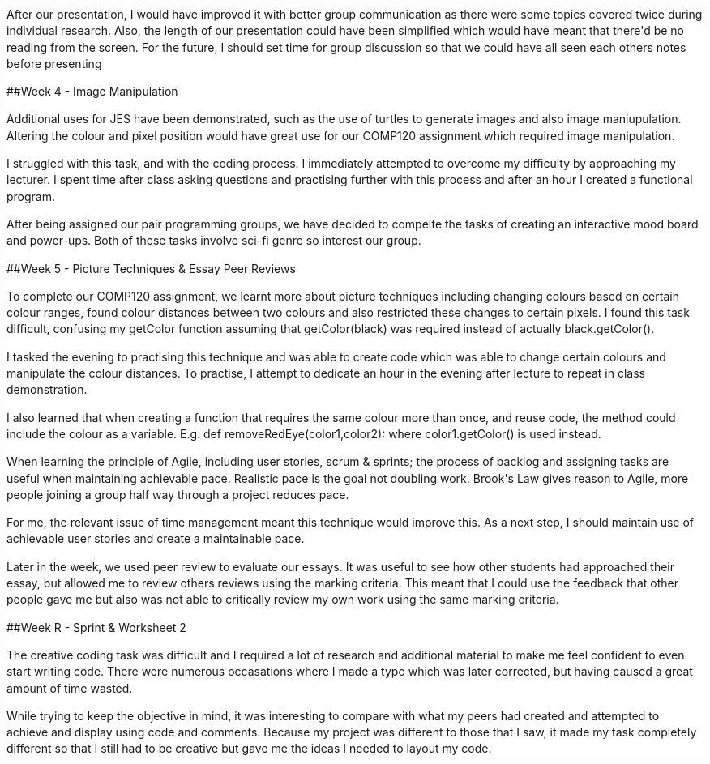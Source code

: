 After our presentation, I would have improved it with better group communication as there were some topics covered twice during individual research. Also, the length of our presentation could have been simplified which would have meant that there'd be no reading from the screen. For the future, I should set time for group discussion so that we could have all seen each others notes before presenting

##Week 4 - Image Manipulation

Additional uses for JES have been demonstrated, such as the use of turtles to generate images and also image maniupulation. Altering the colour and pixel position would have great use for our COMP120 assignment which required image manipulation.

I struggled with this task, and with the coding process. I immediately attempted to overcome my difficulty by approaching my lecturer. I spent time after class asking questions and practising further with this process and after an hour I created a functional program.

After being assigned our pair programming groups, we have decided to compelte the tasks of creating an interactive mood board and power-ups. Both of these tasks involve sci-fi genre so interest our group.

##Week 5 - Picture Techniques & Essay Peer Reviews

To complete our COMP120 assignment, we learnt more about picture techniques including changing colours based on certain colour ranges, found colour distances between two colours and also restricted these changes to certain pixels. I found this task difficult, confusing my getColor function assuming that getColor(black) was required instead of actually black.getColor().

I tasked the evening to practising this technique and was able to create code which was able to change certain colours and manipulate the colour distances. To practise, I attempt to dedicate an hour in the evening after lecture to repeat in class demonstration.

I also learned that when creating a function that requires the same colour more than once, and reuse code, the method could include the colour as a variable. E.g. def removeRedEye(color1,color2): where color1.getColor() is used instead.

When learning the principle of Agile, including user stories, scrum & sprints; the process of backlog and assigning tasks are useful when maintaining achievable pace. Realistic pace is the goal not doubling work. Brook's Law gives reason to Agile, more people joining a group half way through a project reduces pace.

For me, the relevant issue of time management meant this technique would improve this. As a next step, I should maintain use of achievable user stories and create a maintainable pace.

Later in the week, we used peer review to evaluate our essays. It was useful to see how other students had approached their essay, but allowed me to review others reviews using the marking criteria. This meant that I could use the feedback that other people gave me but also was not able to critically review my own work using the same marking criteria.

##Week R - Sprint & Worksheet 2

The creative coding task was difficult and I required a lot of research and additional material to make me feel confident to even start writing code. There were numerous occasations where I made a typo which was later corrected, but having caused a great amount of time wasted.

While trying to keep the objective in mind, it was interesting to compare with what my peers had created and attempted to achieve and display using code and comments. Because my project was different to those that I saw, it made my task completely different so that I still had to be creative but gave me the ideas I needed to layout my code.
